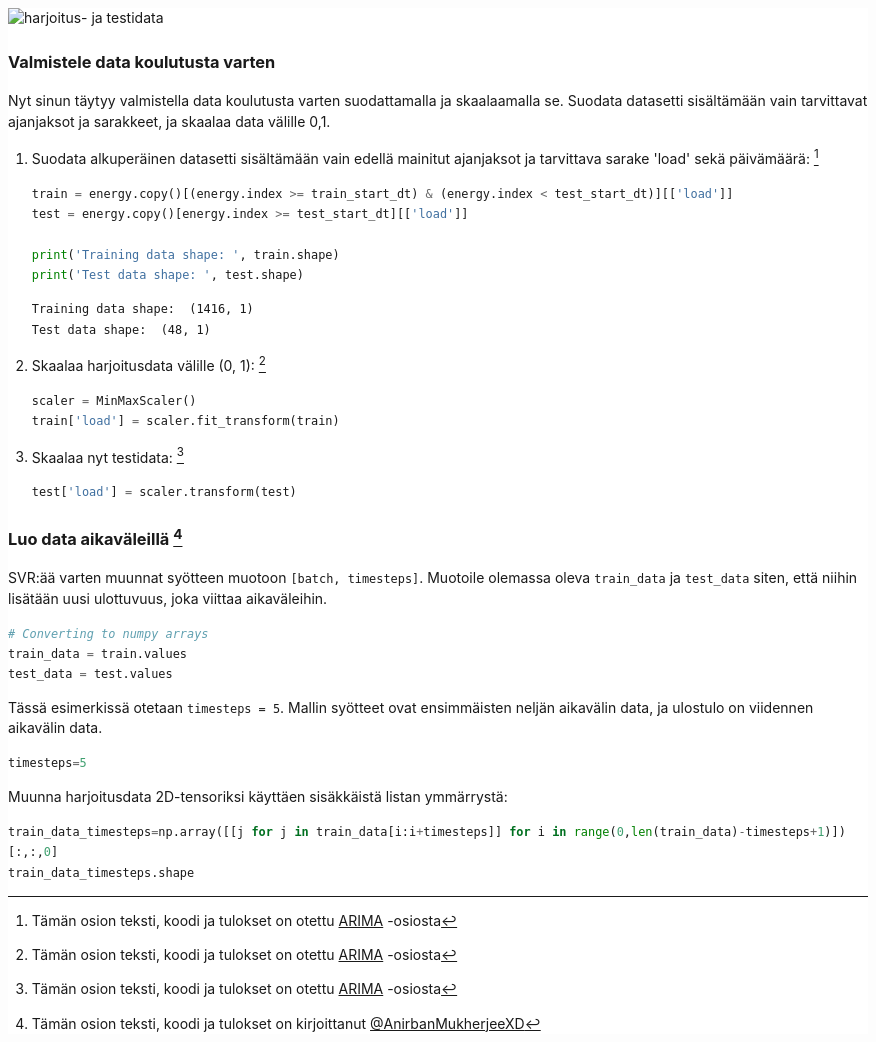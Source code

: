    ![harjoitus- ja testidata](../../../../7-TimeSeries/3-SVR/images/train-test.png)

### Valmistele data koulutusta varten

Nyt sinun täytyy valmistella data koulutusta varten suodattamalla ja skaalaamalla se. Suodata datasetti sisältämään vain tarvittavat ajanjaksot ja sarakkeet, ja skaalaa data välille 0,1.

1. Suodata alkuperäinen datasetti sisältämään vain edellä mainitut ajanjaksot ja tarvittava sarake 'load' sekä päivämäärä: [^2]

   ```python
   train = energy.copy()[(energy.index >= train_start_dt) & (energy.index < test_start_dt)][['load']]
   test = energy.copy()[energy.index >= test_start_dt][['load']]
   
   print('Training data shape: ', train.shape)
   print('Test data shape: ', test.shape)
   ```

   ```output
   Training data shape:  (1416, 1)
   Test data shape:  (48, 1)
   ```
   
2. Skaalaa harjoitusdata välille (0, 1): [^2]

   ```python
   scaler = MinMaxScaler()
   train['load'] = scaler.fit_transform(train)
   ```
   
4. Skaalaa nyt testidata: [^2]

   ```python
   test['load'] = scaler.transform(test)
   ```

### Luo data aikaväleillä [^1]

SVR:ää varten muunnat syötteen muotoon `[batch, timesteps]`. Muotoile olemassa oleva `train_data` ja `test_data` siten, että niihin lisätään uusi ulottuvuus, joka viittaa aikaväleihin.

```python
# Converting to numpy arrays
train_data = train.values
test_data = test.values
```

Tässä esimerkissä otetaan `timesteps = 5`. Mallin syötteet ovat ensimmäisten neljän aikavälin data, ja ulostulo on viidennen aikavälin data.

```python
timesteps=5
```

Muunna harjoitusdata 2D-tensoriksi käyttäen sisäkkäistä listan ymmärrystä:

```python
train_data_timesteps=np.array([[j for j in train_data[i:i+timesteps]] for i in range(0,len(train_data)-timesteps+1)])[:,:,0]
train_data_timesteps.shape
```


[^1]: Tämän osion teksti, koodi ja tulokset on kirjoittanut [@AnirbanMukherjeeXD](https://github.com/AnirbanMukherjeeXD)
[^2]: Tämän osion teksti, koodi ja tulokset on otettu [ARIMA](https://github.com/microsoft/ML-For-Beginners/tree/main/7-TimeSeries/2-ARIMA) -osiosta